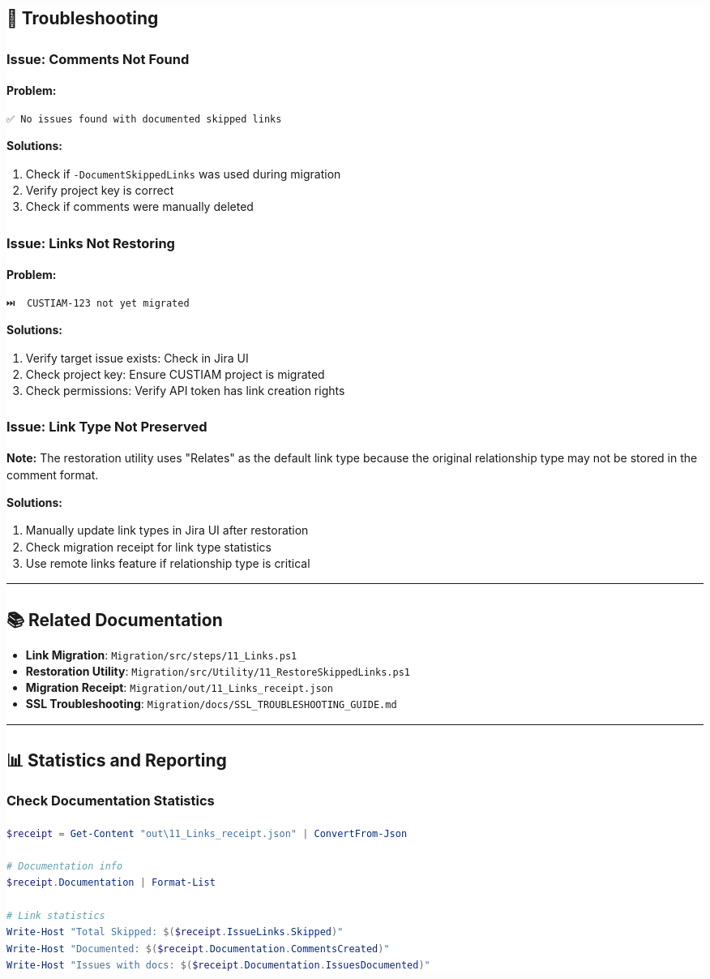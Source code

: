 ## 🔧 Troubleshooting

### Issue: Comments Not Found

**Problem:**
```
✅ No issues found with documented skipped links
```

**Solutions:**
1. Check if `-DocumentSkippedLinks` was used during migration
2. Verify project key is correct
3. Check if comments were manually deleted

### Issue: Links Not Restoring

**Problem:**
```
⏭️  CUSTIAM-123 not yet migrated
```

**Solutions:**
1. Verify target issue exists: Check in Jira UI
2. Check project key: Ensure CUSTIAM project is migrated
3. Check permissions: Verify API token has link creation rights

### Issue: Link Type Not Preserved

**Note:** The restoration utility uses "Relates" as the default link type because the original relationship type may not be stored in the comment format.

**Solutions:**
1. Manually update link types in Jira UI after restoration
2. Check migration receipt for link type statistics
3. Use remote links feature if relationship type is critical

---

## 📚 Related Documentation

- **Link Migration**: `Migration/src/steps/11_Links.ps1`
- **Restoration Utility**: `Migration/src/Utility/11_RestoreSkippedLinks.ps1`
- **Migration Receipt**: `Migration/out/11_Links_receipt.json`
- **SSL Troubleshooting**: `Migration/docs/SSL_TROUBLESHOOTING_GUIDE.md`

---

## 📊 Statistics and Reporting

### Check Documentation Statistics

```powershell
$receipt = Get-Content "out\11_Links_receipt.json" | ConvertFrom-Json

# Documentation info
$receipt.Documentation | Format-List

# Link statistics
Write-Host "Total Skipped: $($receipt.IssueLinks.Skipped)"
Write-Host "Documented: $($receipt.Documentation.CommentsCreated)"
Write-Host "Issues with docs: $($receipt.Documentation.IssuesDocumented)"
```
